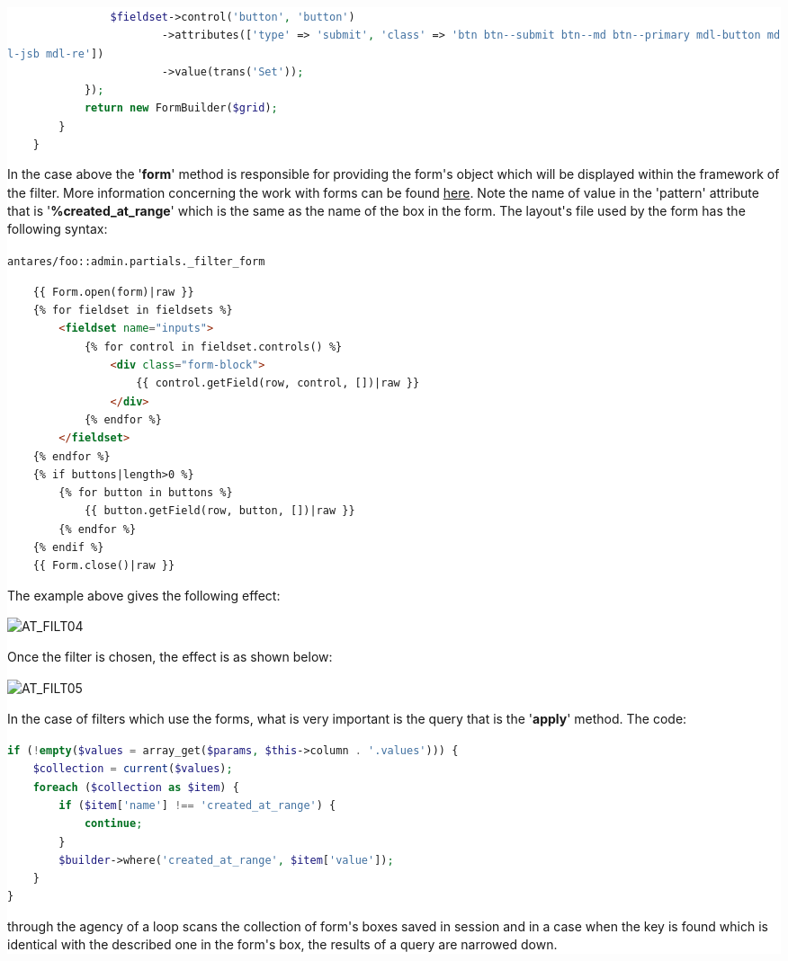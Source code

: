 ```php
                $fieldset->control('button', 'button')
                        ->attributes(['type' => 'submit', 'class' => 'btn btn--submit btn--md btn--primary mdl-button mdl-jsb mdl-re'])
                        ->value(trans('Set'));
            });
            return new FormBuilder($grid);
        }
    }
```

In the case above the '**form**' method is responsible for providing the form's object which will be displayed within the framework of the filter. More information concerning the work with forms can be found [here](https://inbssoftware.atlassian.net/wiki/display/AS/Form+Builder). Note the name of value in the 'pattern' attribute that is '**%created_at_range**' which is the same as the name of the box in the form. The layout's file used by the form has the following syntax:

<pre><code>antares/foo::admin.partials._filter_form</code></pre>

```html
    {{ Form.open(form)|raw }}
    {% for fieldset in fieldsets %}
        <fieldset name="inputs">               
            {% for control in fieldset.controls() %}
                <div class="form-block">
                    {{ control.getField(row, control, [])|raw }}
                </div>
            {% endfor %}
        </fieldset>
    {% endfor %}
    {% if buttons|length>0 %}       
        {% for button in buttons %}
            {{ button.getField(row, button, [])|raw }}
        {% endfor %} 
    {% endif %}
    {{ Form.close()|raw }}
```

The example above gives the following effect:

  ![AT_FILT04](https://raw.githubusercontent.com/antaresproject/docs/master/docs/img/docs/services/filters/AT_FILT04.png)
  
Once the filter is chosen, the effect is as shown below:

  ![AT_FILT05](https://raw.githubusercontent.com/antaresproject/docs/master/docs/img/docs/services/filters/AT_FILT04.png)
  
In the case of filters which use the forms, what is very important is the query that is the '**apply**' method. The code:

```php
if (!empty($values = array_get($params, $this->column . '.values'))) {
    $collection = current($values);
    foreach ($collection as $item) {
        if ($item['name'] !== 'created_at_range') {
            continue;
        }
        $builder->where('created_at_range', $item['value']);
    }
}
```

through the agency of a loop scans the collection of form's boxes saved in session and in a case when the key is found which is identical with the described one in the form's box, the results of a query are narrowed down.
